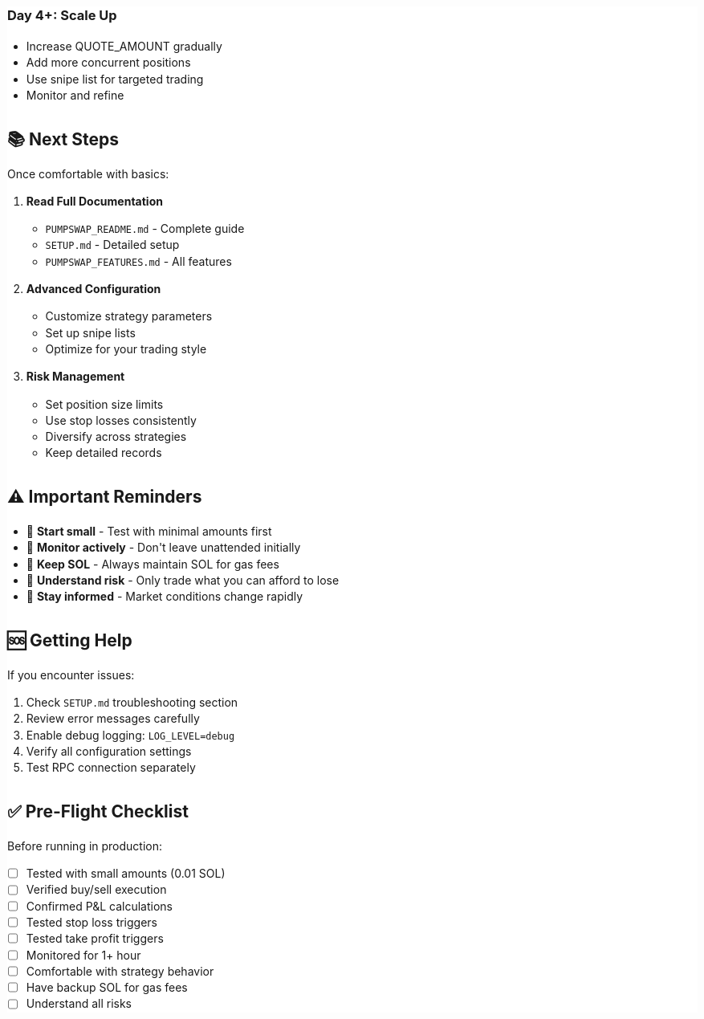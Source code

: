 ### Day 4+: Scale Up
- Increase QUOTE_AMOUNT gradually
- Add more concurrent positions
- Use snipe list for targeted trading
- Monitor and refine

## 📚 Next Steps

Once comfortable with basics:

1. **Read Full Documentation**
   - `PUMPSWAP_README.md` - Complete guide
   - `SETUP.md` - Detailed setup
   - `PUMPSWAP_FEATURES.md` - All features

2. **Advanced Configuration**
   - Customize strategy parameters
   - Set up snipe lists
   - Optimize for your trading style

3. **Risk Management**
   - Set position size limits
   - Use stop losses consistently
   - Diversify across strategies
   - Keep detailed records

## ⚠️ Important Reminders

- 🔴 **Start small** - Test with minimal amounts first
- 🔴 **Monitor actively** - Don't leave unattended initially
- 🔴 **Keep SOL** - Always maintain SOL for gas fees
- 🔴 **Understand risk** - Only trade what you can afford to lose
- 🔴 **Stay informed** - Market conditions change rapidly

## 🆘 Getting Help

If you encounter issues:

1. Check `SETUP.md` troubleshooting section
2. Review error messages carefully
3. Enable debug logging: `LOG_LEVEL=debug`
4. Verify all configuration settings
5. Test RPC connection separately

## ✅ Pre-Flight Checklist

Before running in production:
- [ ] Tested with small amounts (0.01 SOL)
- [ ] Verified buy/sell execution
- [ ] Confirmed P&L calculations
- [ ] Tested stop loss triggers
- [ ] Tested take profit triggers
- [ ] Monitored for 1+ hour
- [ ] Comfortable with strategy behavior
- [ ] Have backup SOL for gas fees
- [ ] Understand all risks
